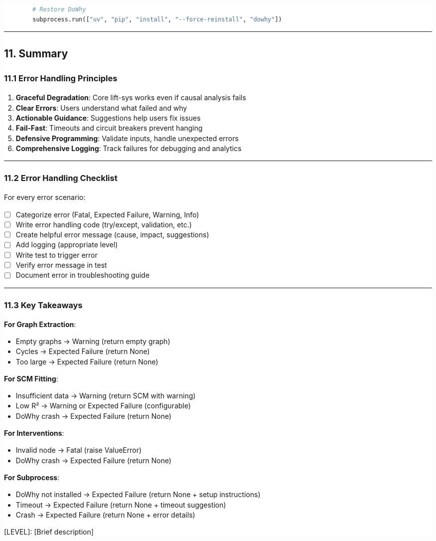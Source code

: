 ```python
        # Restore DoWhy
        subprocess.run(["uv", "pip", "install", "--force-reinstall", "dowhy"])
```

---

## 11. Summary

### 11.1 Error Handling Principles

1. **Graceful Degradation**: Core lift-sys works even if causal analysis fails
2. **Clear Errors**: Users understand what failed and why
3. **Actionable Guidance**: Suggestions help users fix issues
4. **Fail-Fast**: Timeouts and circuit breakers prevent hanging
5. **Defensive Programming**: Validate inputs, handle unexpected errors
6. **Comprehensive Logging**: Track failures for debugging and analytics

---

### 11.2 Error Handling Checklist

For every error scenario:
- [ ] Categorize error (Fatal, Expected Failure, Warning, Info)
- [ ] Write error handling code (try/except, validation, etc.)
- [ ] Create helpful error message (cause, impact, suggestions)
- [ ] Add logging (appropriate level)
- [ ] Write test to trigger error
- [ ] Verify error message in test
- [ ] Document error in troubleshooting guide

---

### 11.3 Key Takeaways

**For Graph Extraction**:
- Empty graphs → Warning (return empty graph)
- Cycles → Expected Failure (return None)
- Too large → Expected Failure (return None)

**For SCM Fitting**:
- Insufficient data → Warning (return SCM with warning)
- Low R² → Warning or Expected Failure (configurable)
- DoWhy crash → Expected Failure (return None)

**For Interventions**:
- Invalid node → Fatal (raise ValueError)
- DoWhy crash → Expected Failure (return None)

**For Subprocess**:
- DoWhy not installed → Expected Failure (return None + setup instructions)
- Timeout → Expected Failure (return None + timeout suggestion)
- Crash → Expected Failure (return None + error details)


[LEVEL]: [Brief description]